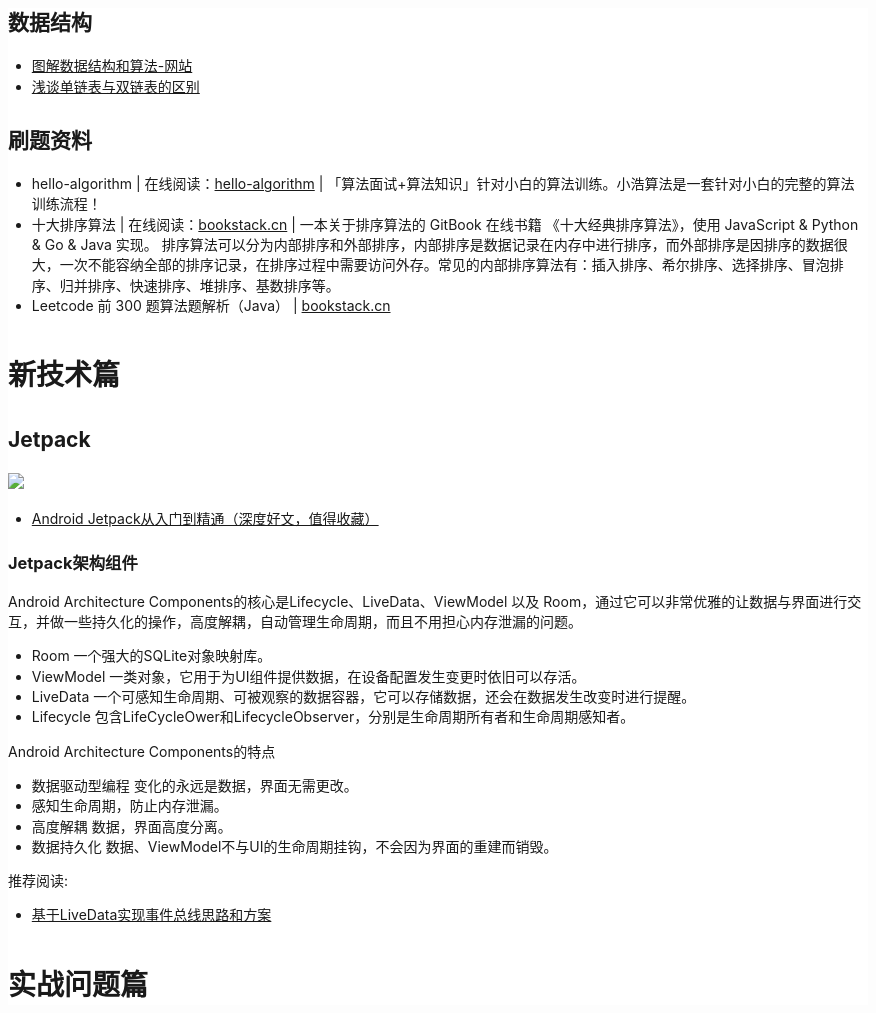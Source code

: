 ## 数据结构

- [图解数据结构和算法-网站](https://www.cxyxiaowu.com/7374.html "图解数据结构和算法-网站")
- [浅谈单链表与双链表的区别](https://blog.csdn.net/kangxidagege/article/details/80211225 "浅谈单链表与双链表的区别")

## 刷题资料

-  hello-algorithm | 在线阅读：[hello-algorithm](https://github.com/geekxh/hello-algorithm "https://github.com/geekxh/hello-algorithm") | 「算法面试+算法知识」针对小白的算法训练。小浩算法是一套针对小白的完整的算法训练流程！
-  十大排序算法 | 在线阅读：[bookstack.cn](https://www.bookstack.cn/read/JS-Sorting-Algorithm/1.bubbleSort.md) | 一本关于排序算法的 GitBook 在线书籍 《十大经典排序算法》，使用 JavaScript & Python & Go & Java 实现。 排序算法可以分为内部排序和外部排序，内部排序是数据记录在内存中进行排序，而外部排序是因排序的数据很大，一次不能容纳全部的排序记录，在排序过程中需要访问外存。常见的内部排序算法有：插入排序、希尔排序、选择排序、冒泡排序、归并排序、快速排序、堆排序、基数排序等。
- Leetcode 前 300 题算法题解析（Java） | [bookstack.cn](https://www.bookstack.cn/read/wind-liang-eetcode/65eddf354510804a.md)

# 新技术篇

## Jetpack

[![](https://i.loli.net/2021/08/03/scTDSQU3dZK1YFa.jpg)](https://i.loli.net/2021/08/03/scTDSQU3dZK1YFa.jpg)

- [Android Jetpack从入门到精通（深度好文，值得收藏）
](https://blog.csdn.net/weixin_43901866/article/details/106057755)

### Jetpack架构组件

Android Architecture Components的核心是Lifecycle、LiveData、ViewModel 以及 Room，通过它可以非常优雅的让数据与界面进行交互，并做一些持久化的操作，高度解耦，自动管理生命周期，而且不用担心内存泄漏的问题。

- Room 一个强大的SQLite对象映射库。
- ViewModel 一类对象，它用于为UI组件提供数据，在设备配置发生变更时依旧可以存活。
- LiveData 一个可感知生命周期、可被观察的数据容器，它可以存储数据，还会在数据发生改变时进行提醒。
- Lifecycle 包含LifeCycleOwer和LifecycleObserver，分别是生命周期所有者和生命周期感知者。

Android Architecture Components的特点

- 数据驱动型编程 变化的永远是数据，界面无需更改。
- 感知生命周期，防止内存泄漏。
- 高度解耦 数据，界面高度分离。
- 数据持久化 数据、ViewModel不与UI的生命周期挂钩，不会因为界面的重建而销毁。

推荐阅读:

- [基于LiveData实现事件总线思路和方案](https://yutiantina.github.io/2019/09/20/%E5%9F%BA%E4%BA%8ELiveData%E5%AE%9E%E7%8E%B0%E4%BA%8B%E4%BB%B6%E6%80%BB%E7%BA%BF%E6%80%9D%E8%B7%AF%E5%92%8C%E6%96%B9%E6%A1%88/ "基于LiveData实现事件总线思路和方案")



# 实战问题篇
